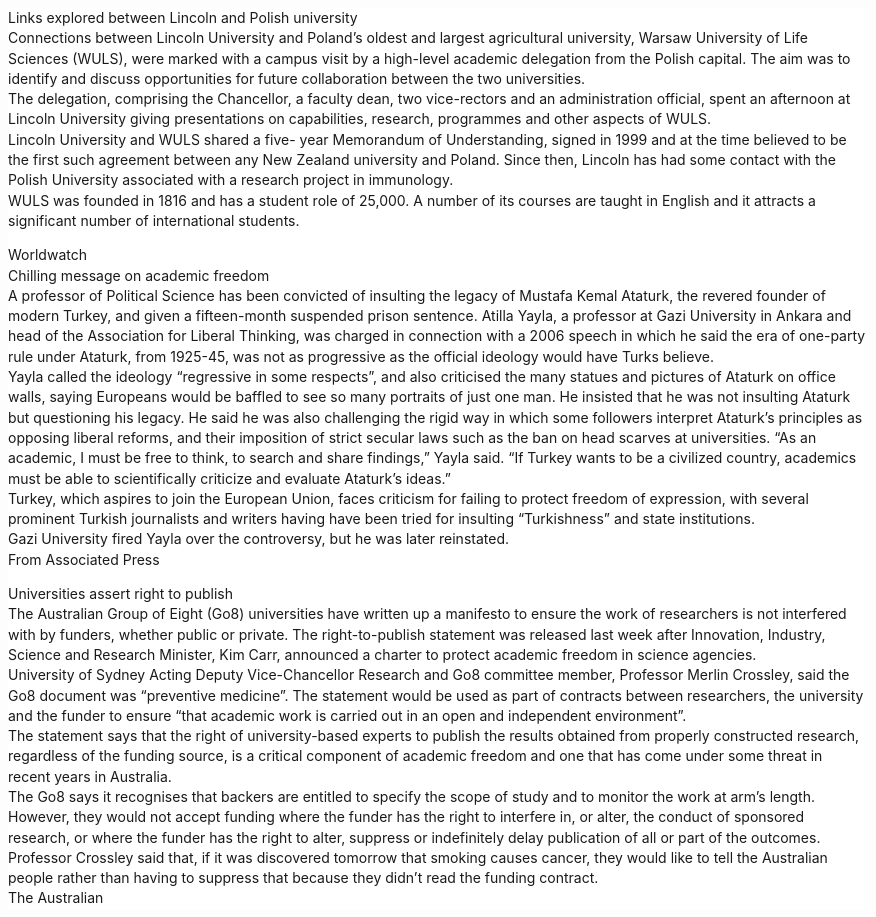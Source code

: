 Links explored between Lincoln and Polish university  
Connections between Lincoln University and Poland’s oldest and largest agricultural university, Warsaw University of Life Sciences (WULS), were marked with a campus visit by a high-level academic delegation from the Polish capital. The aim was to identify and discuss opportunities for future collaboration between the two universities.  
The delegation, comprising the Chancellor, a faculty dean, two vice-rectors and an administration official, spent an afternoon at Lincoln University giving presentations on capabilities, research, programmes and other aspects of WULS.  
Lincoln University and WULS shared a five- year Memorandum of Understanding, signed in 1999 and at the time believed to be the first such agreement between any New Zealand university and Poland. Since then, Lincoln has had some contact with the Polish University associated with a research project in immunology.  
WULS was founded in 1816 and has a student role of 25,000. A number of its courses are taught in English and it attracts a significant number of international students.

Worldwatch  
Chilling message on academic freedom  
A professor of Political Science has been convicted of insulting the legacy of Mustafa Kemal Ataturk, the revered founder of modern Turkey, and given a fifteen-month suspended prison sentence. Atilla Yayla, a professor at Gazi University in Ankara and head of the Association for Liberal Thinking, was charged in connection with a 2006 speech in which he said the era of one-party rule under Ataturk, from 1925-45, was not as progressive as the official ideology would have Turks believe.  
Yayla called the ideology “regressive in some respects”, and also criticised the many statues and pictures of Ataturk on office walls, saying Europeans would be baffled to see so many portraits of just one man. He insisted that he was not insulting Ataturk but questioning his legacy. He said he was also challenging the rigid way in which some followers interpret Ataturk’s principles as opposing liberal reforms, and their imposition of strict secular laws such as the ban on head scarves at universities. “As an academic, I must be free to think, to search and share findings,” Yayla said. “If Turkey wants to be a civilized country, academics must be able to scientifically criticize and evaluate Ataturk’s ideas.”  
Turkey, which aspires to join the European Union, faces criticism for failing to protect freedom of expression, with several prominent Turkish journalists and writers having have been tried for insulting “Turkishness” and state institutions.  
Gazi University fired Yayla over the controversy, but he was later reinstated.  
From Associated Press

Universities assert right to publish  
The Australian Group of Eight (Go8) universities have written up a manifesto to ensure the work of researchers is not interfered with by funders, whether public or private. The right-to-publish statement was released last week after Innovation, Industry, Science and Research Minister, Kim Carr, announced a charter to protect academic freedom in science agencies.  
University of Sydney Acting Deputy Vice-Chancellor Research and Go8 committee member, Professor Merlin Crossley, said the Go8 document was “preventive medicine”. The statement would be used as part of contracts between researchers, the university and the funder to ensure “that academic work is carried out in an open and independent environment”.  
The statement says that the right of university-based experts to publish the results obtained from properly constructed research, regardless of the funding source, is a critical component of academic freedom and one that has come under some threat in recent years in Australia.  
The Go8 says it recognises that backers are entitled to specify the scope of study and to monitor the work at arm’s length. However, they would not accept funding where the funder has the right to interfere in, or alter, the conduct of sponsored research, or where the funder has the right to alter, suppress or indefinitely delay publication of all or part of the outcomes.  
Professor Crossley said that, if it was discovered tomorrow that smoking causes cancer, they would like to tell the Australian people rather than having to suppress that because they didn’t read the funding contract.  
The Australian
